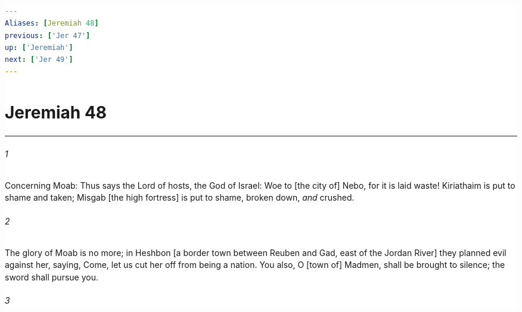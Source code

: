 ```yaml
---
Aliases: [Jeremiah 48]
previous: ['Jer 47']
up: ['Jeremiah']
next: ['Jer 49']
---
```

# Jeremiah 48

***














###### 1 






Concerning Moab: Thus says the Lord of hosts, the God of Israel: Woe to [the city of] Nebo, for it is laid waste! Kiriathaim is put to shame and taken; Misgab [the high fortress] is put to shame, broken down, _and_ crushed. 













###### 2 






The glory of Moab is no more; in Heshbon [a border town between Reuben and Gad, east of the Jordan River] they planned evil against her, saying, Come, let us cut her off from being a nation. You also, O [town of] Madmen, shall be brought to silence; the sword shall pursue you. 













###### 3 
